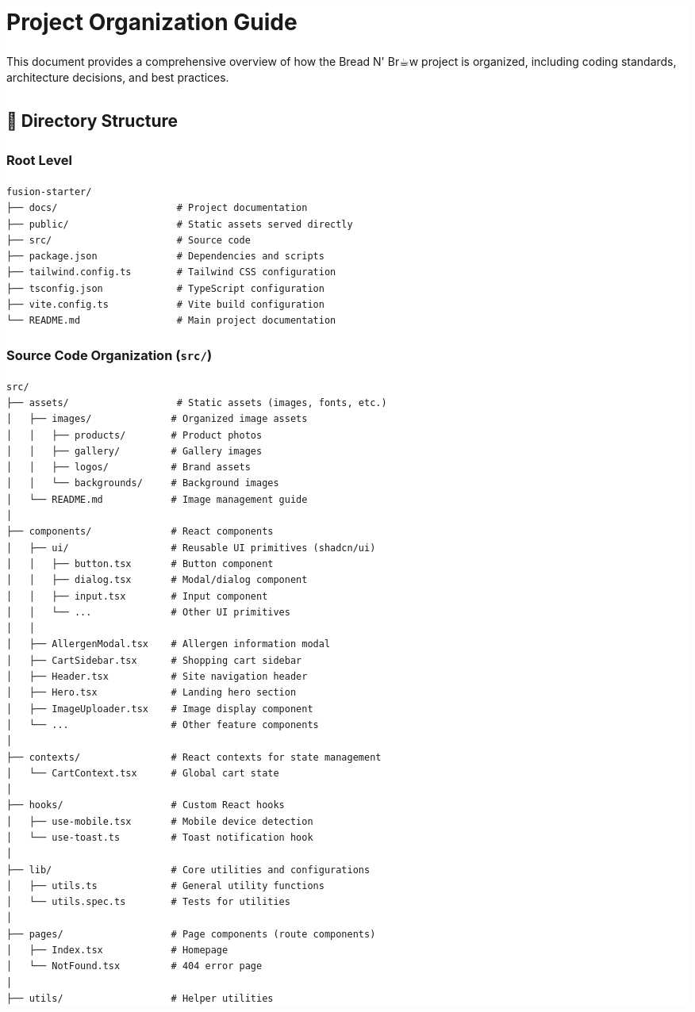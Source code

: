 # Project Organization Guide

This document provides a comprehensive overview of how the Bread N' Br☕︎w project is organized, including coding standards, architecture decisions, and best practices.

## 📁 Directory Structure

### Root Level

```
fusion-starter/
├── docs/                     # Project documentation
├── public/                   # Static assets served directly
├── src/                      # Source code
├── package.json              # Dependencies and scripts
├── tailwind.config.ts        # Tailwind CSS configuration
├── tsconfig.json             # TypeScript configuration
├── vite.config.ts            # Vite build configuration
└── README.md                 # Main project documentation
```

### Source Code Organization (`src/`)

```
src/
├── assets/                   # Static assets (images, fonts, etc.)
│   ├── images/              # Organized image assets
│   │   ├── products/        # Product photos
│   │   ├── gallery/         # Gallery images
│   │   ├── logos/           # Brand assets
│   │   └── backgrounds/     # Background images
│   └── README.md            # Image management guide
│
├── components/              # React components
│   ├── ui/                  # Reusable UI primitives (shadcn/ui)
│   │   ├── button.tsx       # Button component
│   │   ├── dialog.tsx       # Modal/dialog component
│   │   ├── input.tsx        # Input component
│   │   └── ...              # Other UI primitives
│   │
│   ├── AllergenModal.tsx    # Allergen information modal
│   ├── CartSidebar.tsx      # Shopping cart sidebar
│   ├── Header.tsx           # Site navigation header
│   ├── Hero.tsx             # Landing hero section
│   ├── ImageUploader.tsx    # Image display component
│   └── ...                  # Other feature components
│
├── contexts/                # React contexts for state management
│   └── CartContext.tsx      # Global cart state
│
├── hooks/                   # Custom React hooks
│   ├── use-mobile.tsx       # Mobile device detection
│   └── use-toast.ts         # Toast notification hook
│
├── lib/                     # Core utilities and configurations
│   ├── utils.ts             # General utility functions
│   └── utils.spec.ts        # Tests for utilities
│
├── pages/                   # Page components (route components)
│   ├── Index.tsx            # Homepage
│   └── NotFound.tsx         # 404 error page
│
├── utils/                   # Helper utilities
```